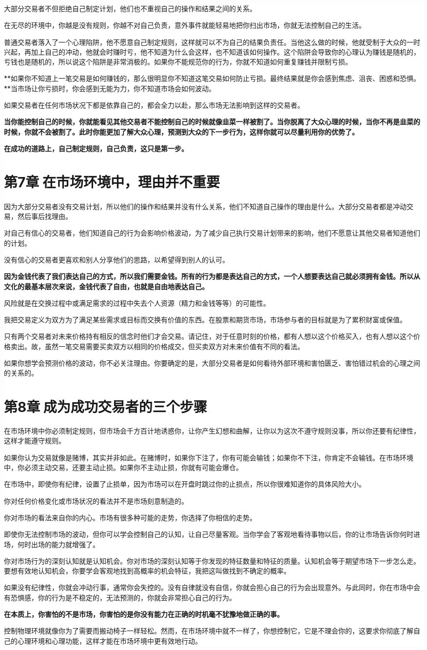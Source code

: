 大部分交易者不但拒绝自己制定计划，他们也不重视自己的操作和结果之间的关系。

在无尽的环境中，你越是没有规则，你越不对自己负责，意外事件就能轻易地把你扫出市场，你就无法控制自己的生活。

普通交易者落入了一个心理陷阱，他不愿意自己制定规则，这样就可以不为自己的结果负责任。当他这么做的时候，他就受制于大众的一时兴起，再加上自己的冲动，他就会时赚时亏，他不知道为什么会这样，也不知道该如何操作。这个陷阱会导致你的心理认为赚钱是随机的，亏钱也是随机的，所以说这个陷阱是非常消极的。如果你不能规范你的行为，你就不知道如何重复赚钱并限制亏损。

**如果你不知道上一笔交易是如何赚钱的，那么很明显你不知道这笔交易如何防止亏损。最终结果就是你会感到焦虑、沮丧、困惑和恐惧。**当市场让你亏损时，你会感到无能为力，你不知道市场会如何波动。

如果交易者在任何市场状况下都是依靠自己的，都会全力以赴，那么市场无法影响到这样的交易者。

**当你能控制自己的时候，你就能看见其他交易者不能控制自己的时候就像韭菜一样被割了。当你脱离了大众心理的时候，当你不再是韭菜的时候，你就不会被割了。此时你能更加了解大众心理，预测到大众的下一步行为，这样你就可以尽量利用你的优势了。**

**在成功的道路上，自己制定规则，自己负责，这只是第一步。**



# 第7章 在市场环境中，理由并不重要

因为大部分交易者没有交易计划，所以他们的操作和结果并没有什么关系，他们不知道自己操作的理由是什么。大部分交易者都是冲动交易，然后事后找理由。

对自己有信心的交易者，他们知道自己的行为会影响价格波动，为了减少自己执行交易计划带来的影响，他们不愿意让其他交易者知道他们的计划。

没有信心的交易者更喜欢和别人分享他们的思路，以希望得到别人的认可。

**因为金钱代表了我们表达自己的方式，所以我们需要金钱。所有的行为都是表达自己的方式，一个人想要表达自己就必须拥有金钱。所以从文化的最基本层次来说，金钱代表了自由，也就是自由地表达自己。**

风险就是在交换过程中或满足需求的过程中失去个人资源（精力和金钱等等）的可能性。

我把交易定义为双方为了满足某些需求或目标而交换有价值的东西。在股票和期货市场，市场参与者的目标就是为了累积财富或保值。

只有两个交易者对未来价格持有相反的信念时他们才会交易。请记住，对于任意时刻的价格，都有人想以这个价格买入，也有人想以这个价格卖出。故，虽然一笔交易需要买卖双方以相同的价格成交，但买卖双方对未来价值有不同的看法。

如果你想学会预测价格的波动，你不必关注理由。你要确定的是，大部分交易者是如何看待外部环境和害怕匮乏、害怕错过机会的心理之间的关系的。




# 第8章 成为成功交易者的三个步骤
在市场环境中你必须制定规则，但市场会千方百计地诱惑你，让你产生幻想和曲解，让你以为这次不遵守规则没事，所以你还要有纪律性，这样才能遵守规则。

如果你认为交易就像是赌博，其实并非如此。在赌博时，如果你下注了，你有可能会输钱；如果你不下注，你肯定不会输钱。在市场环境中，你必须主动交易，还要主动止损。如果你不主动止损，你就有可能会爆仓。

在市场中，即使你有纪律，设置了止损单，因为市场可以在开盘时跳过你的止损点，所以你很难知道你的具体风险大小。

你对任何价格变化或市场状况的看法并不是市场刻意制造的。

你对市场的看法来自你的内心。市场有很多种可能的走势，你选择了你相信的走势。

即使你无法控制市场的波动，但你可以学会控制自己的认知，让自己尽量客观。当你学会了客观地看待事物以后，你的让市场告诉你何时进场，何时出场的能力就增强了。

你对市场行为的深刻认知就是认知机会。你对市场的深刻认知等于你发现的特征数量和特征的质量。认知机会等于期望市场下一步怎么走。要想有效地认知机会，你要学会客观地找到高概率的机会特征，我把这叫做找到不确定的概率。

如果没有纪律性，你就会冲动行事，通常你会失控的。没有自律就没有自信，你就会担心自己的行为会出现意外。与此同时，你在市场中会有恐惧感，你的行为是不稳定的，无法预测的，你就会非常担心自己的行为。

**在本质上，你害怕的不是市场，你害怕的是你没有能力在正确的时机毫不犹豫地做正确的事。**

控制物理环境就像你为了需要而搬动椅子一样轻松。然而，在市场环境中就不一样了，你想控制它，它是不理会你的，这要求你彻底了解自己的心理环境和心理功能，这样才能在市场坏境中更有效地行动。
